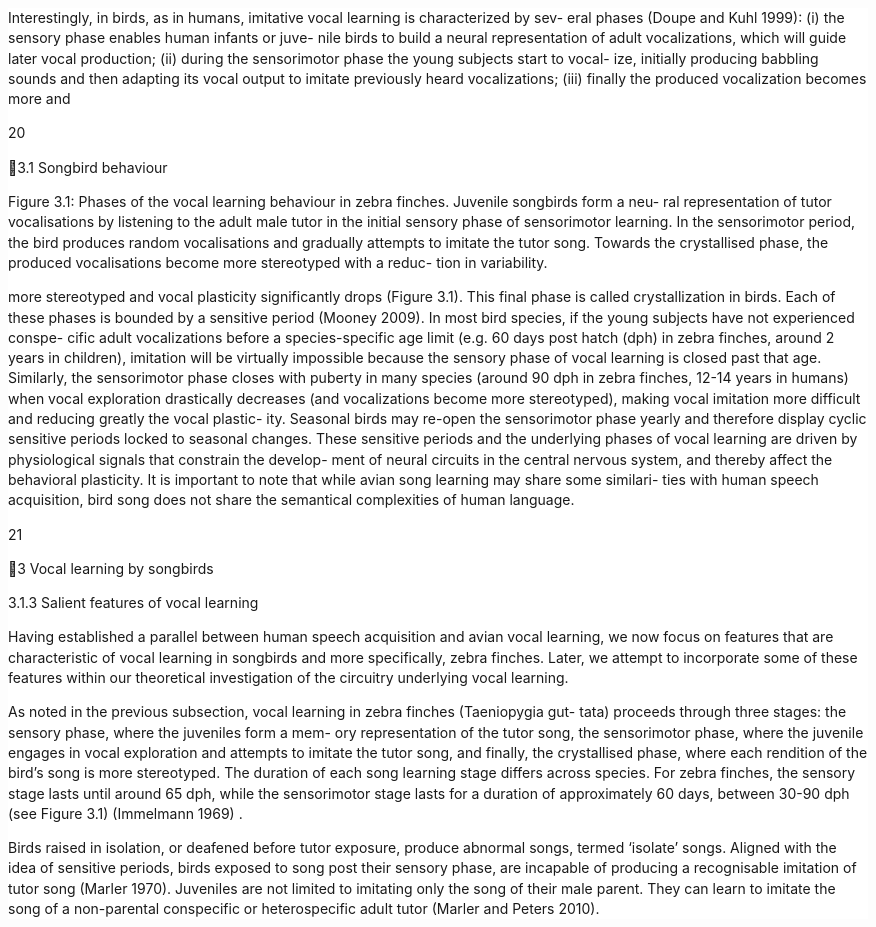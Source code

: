 Interestingly, in birds, as in humans, imitative vocal learning is characterized by sev-
eral phases (Doupe and Kuhl 1999): (i) the sensory phase enables human infants or juve-
nile birds to build a neural representation of adult vocalizations, which will guide later
vocal production; (ii) during the sensorimotor phase the young subjects start to vocal-
ize, initially producing babbling sounds and then adapting its vocal output to imitate
previously heard vocalizations; (iii) finally the produced vocalization becomes more and

20

3.1 Songbird behaviour

Figure 3.1: Phases of the vocal learning behaviour in zebra finches. Juvenile songbirds form a neu-
ral representation of tutor vocalisations by listening to the adult male tutor in the initial
sensory phase of sensorimotor learning. In the sensorimotor period, the bird produces
random vocalisations and gradually attempts to imitate the tutor song. Towards the
crystallised phase, the produced vocalisations become more stereotyped with a reduc-
tion in variability.

more stereotyped and vocal plasticity significantly drops (Figure 3.1). This final phase
is called crystallization in birds. Each of these phases is bounded by a sensitive period
(Mooney 2009). In most bird species, if the young subjects have not experienced conspe-
cific adult vocalizations before a species-specific age limit (e.g. 60 days post hatch (dph) in
zebra finches, around 2 years in children), imitation will be virtually impossible because
the sensory phase of vocal learning is closed past that age. Similarly, the sensorimotor
phase closes with puberty in many species (around 90 dph in zebra finches, 12-14 years
in humans) when vocal exploration drastically decreases (and vocalizations become more
stereotyped), making vocal imitation more difficult and reducing greatly the vocal plastic-
ity. Seasonal birds may re-open the sensorimotor phase yearly and therefore display cyclic
sensitive periods locked to seasonal changes. These sensitive periods and the underlying
phases of vocal learning are driven by physiological signals that constrain the develop-
ment of neural circuits in the central nervous system, and thereby affect the behavioral
plasticity. It is important to note that while avian song learning may share some similari-
ties with human speech acquisition, bird song does not share the semantical complexities
of human language.

21

3 Vocal learning by songbirds

3.1.3 Salient features of vocal learning

Having established a parallel between human speech acquisition and avian vocal learning,
we now focus on features that are characteristic of vocal learning in songbirds and more
specifically, zebra finches. Later, we attempt to incorporate some of these features within
our theoretical investigation of the circuitry underlying vocal learning.

As noted in the previous subsection, vocal learning in zebra finches (Taeniopygia gut-
tata) proceeds through three stages: the sensory phase, where the juveniles form a mem-
ory representation of the tutor song, the sensorimotor phase, where the juvenile engages
in vocal exploration and attempts to imitate the tutor song, and finally, the crystallised
phase, where each rendition of the bird’s song is more stereotyped. The duration of each
song learning stage differs across species. For zebra finches, the sensory stage lasts until
around 65 dph, while the sensorimotor stage lasts for a duration of approximately 60
days, between 30-90 dph (see Figure 3.1) (Immelmann 1969) .

Birds raised in isolation, or deafened before tutor exposure, produce abnormal songs,
termed ‘isolate’ songs. Aligned with the idea of sensitive periods, birds exposed to song
post their sensory phase, are incapable of producing a recognisable imitation of tutor song
(Marler 1970). Juveniles are not limited to imitating only the song of their male parent.
They can learn to imitate the song of a non-parental conspecific or heterospecific adult
tutor (Marler and Peters 2010).
